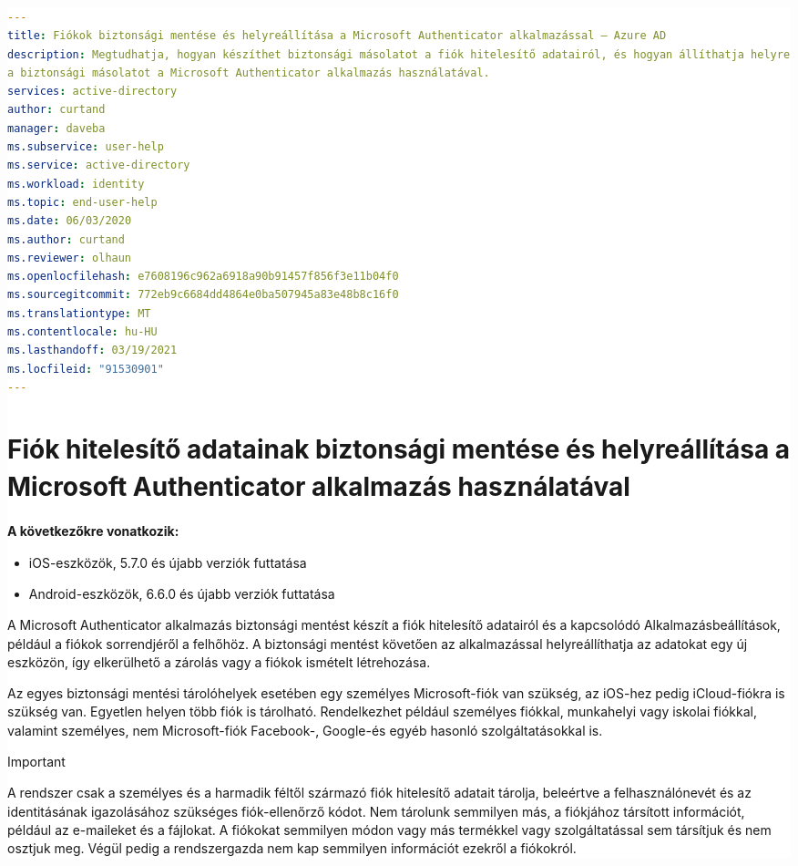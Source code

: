 ```yaml
---
title: Fiókok biztonsági mentése és helyreállítása a Microsoft Authenticator alkalmazással – Azure AD
description: Megtudhatja, hogyan készíthet biztonsági másolatot a fiók hitelesítő adatairól, és hogyan állíthatja helyre a biztonsági másolatot a Microsoft Authenticator alkalmazás használatával.
services: active-directory
author: curtand
manager: daveba
ms.subservice: user-help
ms.service: active-directory
ms.workload: identity
ms.topic: end-user-help
ms.date: 06/03/2020
ms.author: curtand
ms.reviewer: olhaun
ms.openlocfilehash: e7608196c962a6918a90b91457f856f3e11b04f0
ms.sourcegitcommit: 772eb9c6684dd4864e0ba507945a83e48b8c16f0
ms.translationtype: MT
ms.contentlocale: hu-HU
ms.lasthandoff: 03/19/2021
ms.locfileid: "91530901"
---
```

# <a name="back-up-and-recover-account-credentials-using-the-microsoft-authenticator-app"></a>Fiók hitelesítő adatainak biztonsági mentése és helyreállítása a Microsoft Authenticator alkalmazás használatával

**A következőkre vonatkozik:**

- iOS-eszközök, 5.7.0 és újabb verziók futtatása

- Android-eszközök, 6.6.0 és újabb verziók futtatása

A Microsoft Authenticator alkalmazás biztonsági mentést készít a fiók hitelesítő adatairól és a kapcsolódó Alkalmazásbeállítások, például a fiókok sorrendjéről a felhőhöz. A biztonsági mentést követően az alkalmazással helyreállíthatja az adatokat egy új eszközön, így elkerülhető a zárolás vagy a fiókok ismételt létrehozása.

Az egyes biztonsági mentési tárolóhelyek esetében egy személyes Microsoft-fiók van szükség, az iOS-hez pedig iCloud-fiókra is szükség van. Egyetlen helyen több fiók is tárolható. Rendelkezhet például személyes fiókkal, munkahelyi vagy iskolai fiókkal, valamint személyes, nem Microsoft-fiók Facebook-, Google-és egyéb hasonló szolgáltatásokkal is.

> [!IMPORTANT]
> A rendszer csak a személyes és a harmadik féltől származó fiók hitelesítő adatait tárolja, beleértve a felhasználónevét és az identitásának igazolásához szükséges fiók-ellenőrző kódot. Nem tárolunk semmilyen más, a fiókjához társított információt, például az e-maileket és a fájlokat. A fiókokat semmilyen módon vagy más termékkel vagy szolgáltatással sem társítjuk és nem osztjuk meg. Végül pedig a rendszergazda nem kap semmilyen információt ezekről a fiókokról.
